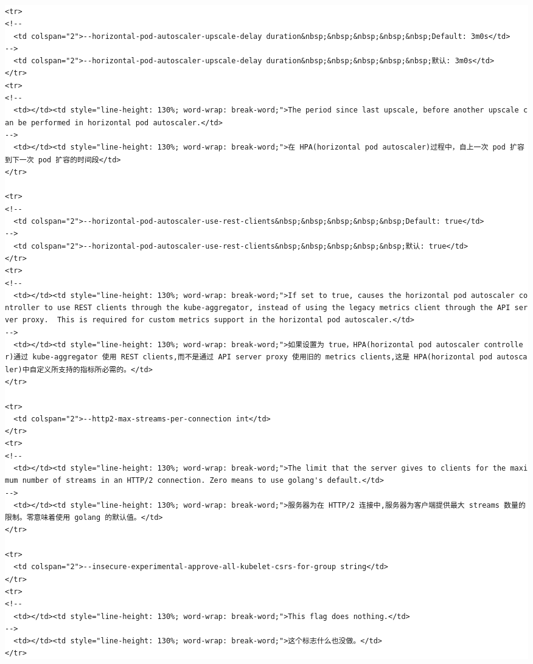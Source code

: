     <tr>
    <!--
      <td colspan="2">--horizontal-pod-autoscaler-upscale-delay duration&nbsp;&nbsp;&nbsp;&nbsp;&nbsp;Default: 3m0s</td>
    -->
      <td colspan="2">--horizontal-pod-autoscaler-upscale-delay duration&nbsp;&nbsp;&nbsp;&nbsp;&nbsp;默认: 3m0s</td>
    </tr>
    <tr>
    <!--
      <td></td><td style="line-height: 130%; word-wrap: break-word;">The period since last upscale, before another upscale can be performed in horizontal pod autoscaler.</td>
    -->
      <td></td><td style="line-height: 130%; word-wrap: break-word;">在 HPA(horizontal pod autoscaler)过程中，自上一次 pod 扩容到下一次 pod 扩容的时间段</td>
    </tr>

    <tr>
    <!--
      <td colspan="2">--horizontal-pod-autoscaler-use-rest-clients&nbsp;&nbsp;&nbsp;&nbsp;&nbsp;Default: true</td>
    -->
      <td colspan="2">--horizontal-pod-autoscaler-use-rest-clients&nbsp;&nbsp;&nbsp;&nbsp;&nbsp;默认: true</td>
    </tr>
    <tr>
    <!--
      <td></td><td style="line-height: 130%; word-wrap: break-word;">If set to true, causes the horizontal pod autoscaler controller to use REST clients through the kube-aggregator, instead of using the legacy metrics client through the API server proxy.  This is required for custom metrics support in the horizontal pod autoscaler.</td>
    -->
      <td></td><td style="line-height: 130%; word-wrap: break-word;">如果设置为 true，HPA(horizontal pod autoscaler controller)通过 kube-aggregator 使用 REST clients,而不是通过 API server proxy 使用旧的 metrics clients,这是 HPA(horizontal pod autoscaler)中自定义所支持的指标所必需的。</td>
    </tr>

    <tr>
      <td colspan="2">--http2-max-streams-per-connection int</td>
    </tr>
    <tr>
    <!--
      <td></td><td style="line-height: 130%; word-wrap: break-word;">The limit that the server gives to clients for the maximum number of streams in an HTTP/2 connection. Zero means to use golang's default.</td>
    -->
      <td></td><td style="line-height: 130%; word-wrap: break-word;">服务器为在 HTTP/2 连接中,服务器为客户端提供最大 streams 数量的限制。零意味着使用 golang 的默认值。</td>
    </tr>

    <tr>
      <td colspan="2">--insecure-experimental-approve-all-kubelet-csrs-for-group string</td>
    </tr>
    <tr>
    <!--
      <td></td><td style="line-height: 130%; word-wrap: break-word;">This flag does nothing.</td>
    -->
      <td></td><td style="line-height: 130%; word-wrap: break-word;">这个标志什么也没做。</td>
    </tr>
